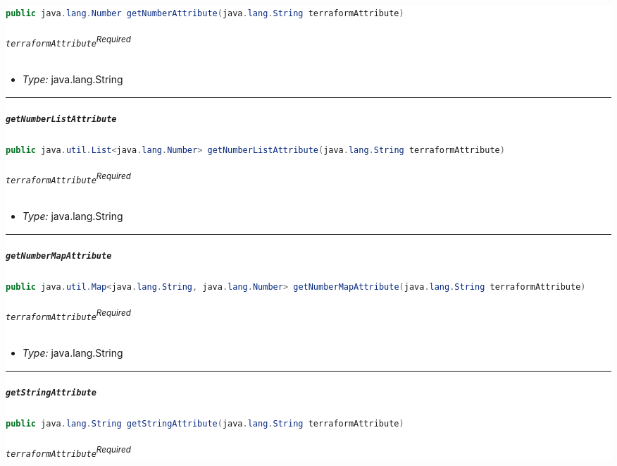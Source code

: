 ```java
public java.lang.Number getNumberAttribute(java.lang.String terraformAttribute)
```

###### `terraformAttribute`<sup>Required</sup> <a name="terraformAttribute" id="@cdktf/provider-azuread.applicationPreAuthorized.ApplicationPreAuthorized.getNumberAttribute.parameter.terraformAttribute"></a>

- *Type:* java.lang.String

---

##### `getNumberListAttribute` <a name="getNumberListAttribute" id="@cdktf/provider-azuread.applicationPreAuthorized.ApplicationPreAuthorized.getNumberListAttribute"></a>

```java
public java.util.List<java.lang.Number> getNumberListAttribute(java.lang.String terraformAttribute)
```

###### `terraformAttribute`<sup>Required</sup> <a name="terraformAttribute" id="@cdktf/provider-azuread.applicationPreAuthorized.ApplicationPreAuthorized.getNumberListAttribute.parameter.terraformAttribute"></a>

- *Type:* java.lang.String

---

##### `getNumberMapAttribute` <a name="getNumberMapAttribute" id="@cdktf/provider-azuread.applicationPreAuthorized.ApplicationPreAuthorized.getNumberMapAttribute"></a>

```java
public java.util.Map<java.lang.String, java.lang.Number> getNumberMapAttribute(java.lang.String terraformAttribute)
```

###### `terraformAttribute`<sup>Required</sup> <a name="terraformAttribute" id="@cdktf/provider-azuread.applicationPreAuthorized.ApplicationPreAuthorized.getNumberMapAttribute.parameter.terraformAttribute"></a>

- *Type:* java.lang.String

---

##### `getStringAttribute` <a name="getStringAttribute" id="@cdktf/provider-azuread.applicationPreAuthorized.ApplicationPreAuthorized.getStringAttribute"></a>

```java
public java.lang.String getStringAttribute(java.lang.String terraformAttribute)
```

###### `terraformAttribute`<sup>Required</sup> <a name="terraformAttribute" id="@cdktf/provider-azuread.applicationPreAuthorized.ApplicationPreAuthorized.getStringAttribute.parameter.terraformAttribute"></a>
